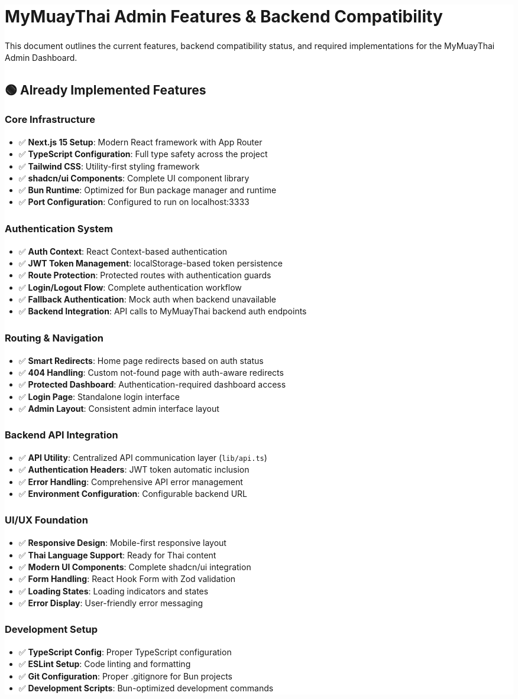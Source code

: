 # MyMuayThai Admin Features & Backend Compatibility

This document outlines the current features, backend compatibility status, and required implementations for the MyMuayThai Admin Dashboard.

## 🟢 Already Implemented Features

### Core Infrastructure
- ✅ **Next.js 15 Setup**: Modern React framework with App Router
- ✅ **TypeScript Configuration**: Full type safety across the project
- ✅ **Tailwind CSS**: Utility-first styling framework
- ✅ **shadcn/ui Components**: Complete UI component library
- ✅ **Bun Runtime**: Optimized for Bun package manager and runtime
- ✅ **Port Configuration**: Configured to run on localhost:3333

### Authentication System
- ✅ **Auth Context**: React Context-based authentication
- ✅ **JWT Token Management**: localStorage-based token persistence
- ✅ **Route Protection**: Protected routes with authentication guards
- ✅ **Login/Logout Flow**: Complete authentication workflow
- ✅ **Fallback Authentication**: Mock auth when backend unavailable
- ✅ **Backend Integration**: API calls to MyMuayThai backend auth endpoints

### Routing & Navigation
- ✅ **Smart Redirects**: Home page redirects based on auth status
- ✅ **404 Handling**: Custom not-found page with auth-aware redirects
- ✅ **Protected Dashboard**: Authentication-required dashboard access
- ✅ **Login Page**: Standalone login interface
- ✅ **Admin Layout**: Consistent admin interface layout

### Backend API Integration
- ✅ **API Utility**: Centralized API communication layer (`lib/api.ts`)
- ✅ **Authentication Headers**: JWT token automatic inclusion
- ✅ **Error Handling**: Comprehensive API error management
- ✅ **Environment Configuration**: Configurable backend URL

### UI/UX Foundation
- ✅ **Responsive Design**: Mobile-first responsive layout
- ✅ **Thai Language Support**: Ready for Thai content
- ✅ **Modern UI Components**: Complete shadcn/ui integration
- ✅ **Form Handling**: React Hook Form with Zod validation
- ✅ **Loading States**: Loading indicators and states
- ✅ **Error Display**: User-friendly error messaging

### Development Setup
- ✅ **TypeScript Config**: Proper TypeScript configuration
- ✅ **ESLint Setup**: Code linting and formatting
- ✅ **Git Configuration**: Proper .gitignore for Bun projects
- ✅ **Development Scripts**: Bun-optimized development commands
